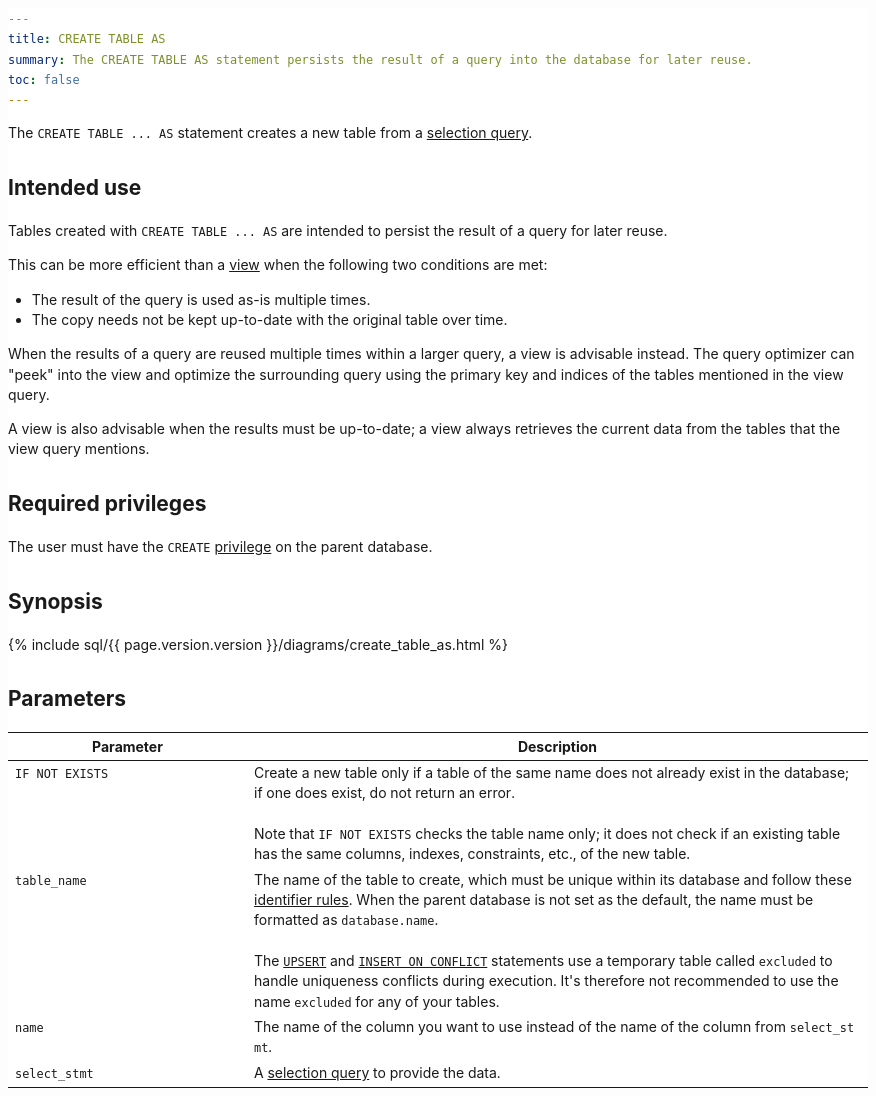 ```yaml
---
title: CREATE TABLE AS
summary: The CREATE TABLE AS statement persists the result of a query into the database for later reuse.
toc: false
---
```


The `CREATE TABLE ... AS` statement creates a new table from a [selection query](selection-queries.html).

<div id="toc"></div>

## Intended use

Tables created with `CREATE TABLE ... AS` are intended to persist the
result of a query for later reuse.

This can be more efficient than a [view](create-view.html) when the
following two conditions are met:

- The result of the query is used as-is multiple times.
- The copy needs not be kept up-to-date with the original table over time.

When the results of a query are reused multiple times within a larger
query, a view is advisable instead. The query optimizer can "peek"
into the view and optimize the surrounding query using the primary key
and indices of the tables mentioned in the view query.

A view is also advisable when the results must be up-to-date; a view
always retrieves the current data from the tables that the view query
mentions.

## Required privileges

The user must have the `CREATE` [privilege](privileges.html) on the parent database.

## Synopsis

<section> {% include sql/{{ page.version.version }}/diagrams/create_table_as.html %} </section>

## Parameters

<style>
table td:first-child {
    min-width: 225px;
}
</style>

| Parameter | Description |
|-----------|-------------|
| `IF NOT EXISTS` | Create a new table only if a table of the same name does not already exist in the database; if one does exist, do not return an error.<br><br>Note that `IF NOT EXISTS` checks the table name only; it does not check if an existing table has the same columns, indexes, constraints, etc., of the new table. |
| `table_name` | The name of the table to create, which must be unique within its database and follow these [identifier rules](keywords-and-identifiers.html#identifiers). When the parent database is not set as the default, the name must be formatted as `database.name`.<br><br>The [`UPSERT`](upsert.html) and [`INSERT ON CONFLICT`](insert.html) statements use a temporary table called `excluded` to handle uniqueness conflicts during execution. It's therefore not recommended to use the name `excluded` for any of your tables. |
| `name` | The name of the column you want to use instead of the name of the column from `select_stmt`. |
| `select_stmt` | A [selection query](selection-queries.html) to provide the data. |
